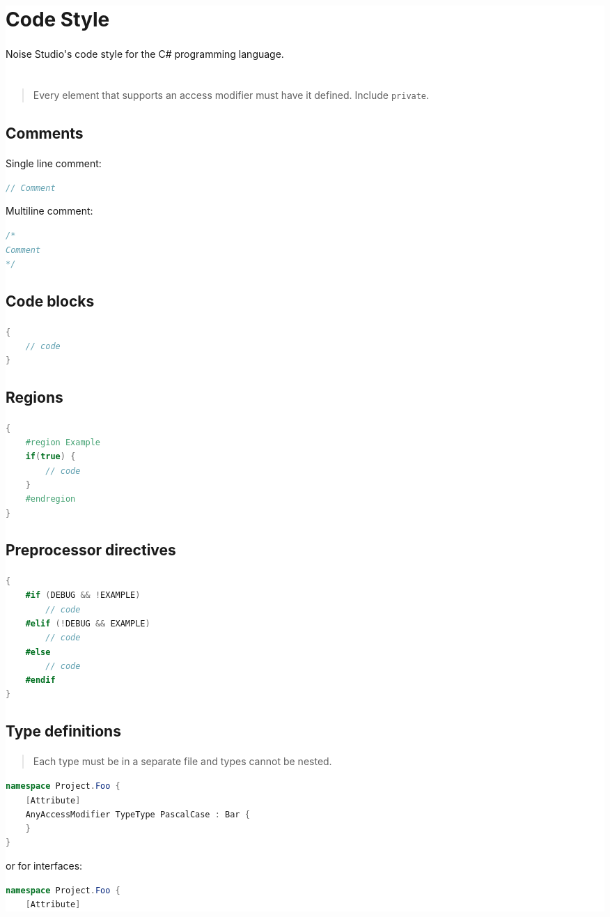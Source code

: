 # Code Style
Noise Studio's code style for the C# programming language.
#

> Every element that supports an access modifier must have it defined. Include `private`.

## Comments
Single line comment:
```cs
// Comment
```
Multiline comment:
```cs
/*
Comment
*/
```

## Code blocks
```cs
{
    // code
}
```

## Regions
```cs
{
    #region Example
    if(true) {
        // code
    }
    #endregion
}
```

## Preprocessor directives
```cs
{
    #if (DEBUG && !EXAMPLE)
        // code
    #elif (!DEBUG && EXAMPLE)
        // code
    #else
        // code
    #endif
}
```

## Type definitions
> Each type must be in a separate file and types cannot be nested.
```cs
namespace Project.Foo {
    [Attribute]
    AnyAccessModifier TypeType PascalCase : Bar {
    }
}
```
or for interfaces:
```cs
namespace Project.Foo {
    [Attribute]
```